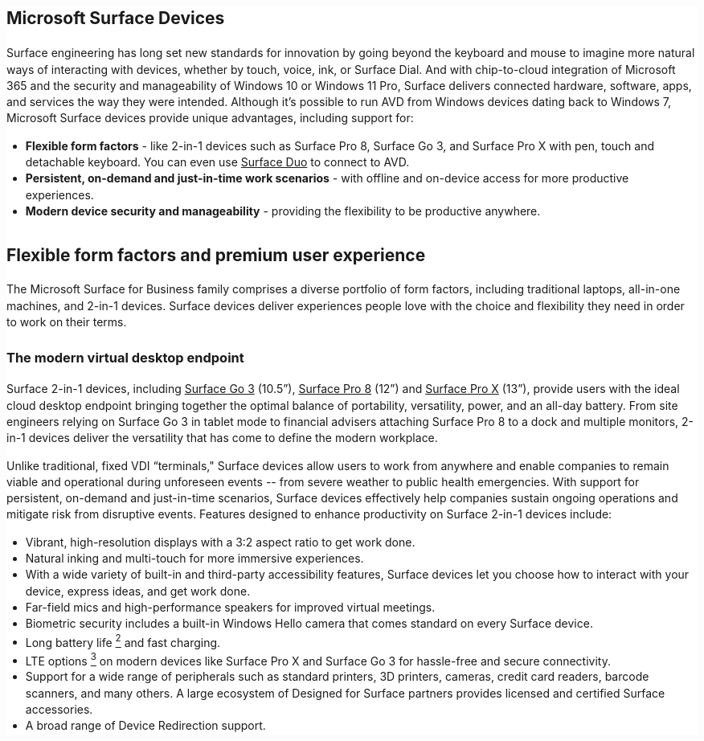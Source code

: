 ## Microsoft Surface Devices

Surface engineering has long set new standards for innovation by going beyond the keyboard and mouse to imagine more natural ways of interacting with devices, whether by touch, voice, ink, or Surface Dial. And with chip-to-cloud integration of Microsoft 365 and the security and manageability of Windows 10 or Windows 11 Pro, Surface delivers connected hardware, software, apps, and services the way they were intended. Although it’s possible to run AVD from Windows devices dating back to Windows 7, Microsoft Surface devices provide unique advantages, including support for:

- **Flexible form factors** - like 2-in-1 devices such as Surface Pro 8, Surface Go 3, and Surface Pro X with pen, touch and detachable keyboard. You can even use [Surface Duo](/surface-duo/) to connect to AVD.
- **Persistent, on-demand and just-in-time work scenarios** - with offline and on-device access for more productive experiences.
- **Modern device security and manageability** - providing the flexibility to be productive anywhere.

## Flexible form factors and premium user experience

The Microsoft Surface for Business family comprises a diverse portfolio of form factors, including traditional laptops, all-in-one machines, and 2-in-1 devices. Surface devices deliver experiences people love with the choice and flexibility they need in order to work on their terms.

### The modern virtual desktop endpoint

Surface 2-in-1 devices, including [Surface Go 3](https://www.microsoft.com/surface/business/surface-go-3) (10.5”), [Surface Pro 8](https://www.microsoft.com/surface/business/surface-pro-8) (12”) and [Surface Pro X](https://www.microsoft.com/surface-pro-x/) (13”), provide users with the ideal cloud desktop endpoint bringing together the optimal balance of portability, versatility, power, and an all-day battery. From site engineers relying on Surface Go 3 in tablet mode to financial advisers attaching Surface Pro 8 to a dock and multiple monitors, 2-in-1 devices deliver the versatility that has come to define the modern workplace.

 Unlike traditional, fixed VDI “terminals," Surface devices allow users to work from anywhere and enable companies to remain viable and operational during unforeseen events -- from severe weather to public health emergencies. With support for persistent, on-demand and just-in-time scenarios, Surface devices effectively help companies sustain ongoing operations and mitigate risk from disruptive events. Features designed to enhance productivity on Surface 2-in-1 devices include:

- Vibrant, high-resolution displays with a 3:2 aspect ratio to get work done.
- Natural inking and multi-touch for more immersive experiences.
- With a wide variety of built-in and third-party accessibility features, Surface devices let you choose how to interact with your device, express ideas, and get work done.
- Far-field mics and high-performance speakers for improved virtual meetings.
- Biometric security includes a built-in Windows Hello camera that comes standard on every Surface device.
- Long battery life <a href="#2"><sup>2</sup></a> and fast charging.
- LTE options <a href="#3"><sup>3</sup></a> on modern devices like Surface Pro X and Surface Go 3 for hassle-free and secure connectivity.
- Support for a wide range of peripherals such as standard printers, 3D printers, cameras, credit card readers, barcode scanners, and many others. A large ecosystem of Designed for Surface partners provides licensed and certified Surface accessories.
- A broad range of Device Redirection support.
